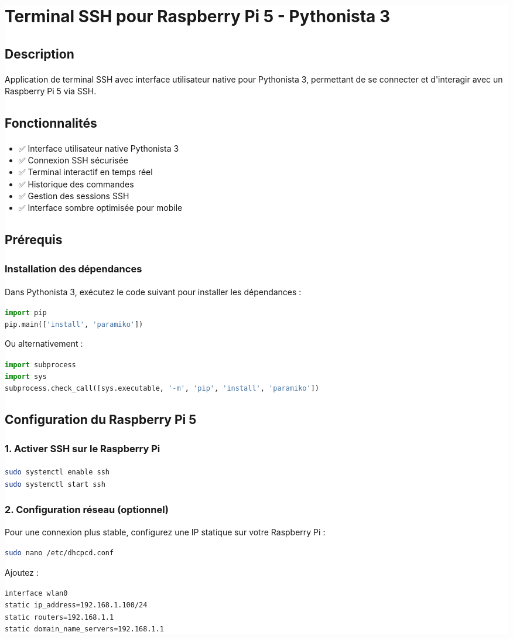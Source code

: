 # Terminal SSH pour Raspberry Pi 5 - Pythonista 3

## Description
Application de terminal SSH avec interface utilisateur native pour Pythonista 3, permettant de se connecter et d'interagir avec un Raspberry Pi 5 via SSH.

## Fonctionnalités
- ✅ Interface utilisateur native Pythonista 3
- ✅ Connexion SSH sécurisée
- ✅ Terminal interactif en temps réel
- ✅ Historique des commandes
- ✅ Gestion des sessions SSH
- ✅ Interface sombre optimisée pour mobile

## Prérequis

### Installation des dépendances
Dans Pythonista 3, exécutez le code suivant pour installer les dépendances :

```python
import pip
pip.main(['install', 'paramiko'])
```

Ou alternativement :
```python
import subprocess
import sys
subprocess.check_call([sys.executable, '-m', 'pip', 'install', 'paramiko'])
```

## Configuration du Raspberry Pi 5

### 1. Activer SSH sur le Raspberry Pi
```bash
sudo systemctl enable ssh
sudo systemctl start ssh
```

### 2. Configuration réseau (optionnel)
Pour une connexion plus stable, configurez une IP statique sur votre Raspberry Pi :

```bash
sudo nano /etc/dhcpcd.conf
```

Ajoutez :
```
interface wlan0
static ip_address=192.168.1.100/24
static routers=192.168.1.1
static domain_name_servers=192.168.1.1
```
